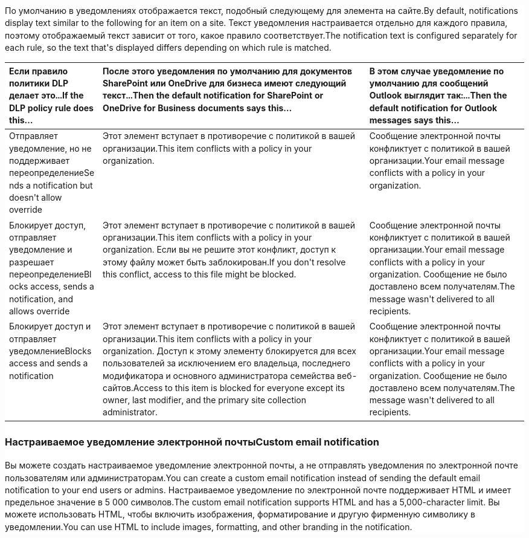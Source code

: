 <span data-ttu-id="a1d2d-157">По умолчанию в уведомлениях отображается текст, подобный следующему для элемента на сайте.</span><span class="sxs-lookup"><span data-stu-id="a1d2d-157">By default, notifications display text similar to the following for an item on a site.</span></span> <span data-ttu-id="a1d2d-158">Текст уведомления настраивается отдельно для каждого правила, поэтому отображаемый текст зависит от того, какое правило соответствует.</span><span class="sxs-lookup"><span data-stu-id="a1d2d-158">The notification text is configured separately for each rule, so the text that's displayed differs depending on which rule is matched.</span></span>

|<span data-ttu-id="a1d2d-159">**Если правило политики DLP делает это...**</span><span class="sxs-lookup"><span data-stu-id="a1d2d-159">**If the DLP policy rule does this…**</span></span>|<span data-ttu-id="a1d2d-160">**После этого уведомления по умолчанию для документов SharePoint или OneDrive для бизнеса имеют следующий текст...**</span><span class="sxs-lookup"><span data-stu-id="a1d2d-160">**Then the default notification for SharePoint or OneDrive for Business documents says this…**</span></span>|<span data-ttu-id="a1d2d-161">**В этом случае уведомление по умолчанию для сообщений Outlook выглядит так:...**</span><span class="sxs-lookup"><span data-stu-id="a1d2d-161">**Then the default notification for Outlook messages says this…**</span></span>|
|:-----|:-----|:-----|
|<span data-ttu-id="a1d2d-162">Отправляет уведомление, но не поддерживает переопределение</span><span class="sxs-lookup"><span data-stu-id="a1d2d-162">Sends a notification but doesn't allow override</span></span>  <br/> |<span data-ttu-id="a1d2d-163">Этот элемент вступает в противоречие с политикой в вашей организации.</span><span class="sxs-lookup"><span data-stu-id="a1d2d-163">This item conflicts with a policy in your organization.</span></span>  <br/> |<span data-ttu-id="a1d2d-164">Сообщение электронной почты конфликтует с политикой в вашей организации.</span><span class="sxs-lookup"><span data-stu-id="a1d2d-164">Your email message conflicts with a policy in your organization.</span></span>  <br/> |
|<span data-ttu-id="a1d2d-165">Блокирует доступ, отправляет уведомление и разрешает переопределение</span><span class="sxs-lookup"><span data-stu-id="a1d2d-165">Blocks access, sends a notification, and allows override</span></span>  <br/> |<span data-ttu-id="a1d2d-166">Этот элемент вступает в противоречие с политикой в вашей организации.</span><span class="sxs-lookup"><span data-stu-id="a1d2d-166">This item conflicts with a policy in your organization.</span></span> <span data-ttu-id="a1d2d-167">Если вы не решите этот конфликт, доступ к этому файлу может быть заблокирован.</span><span class="sxs-lookup"><span data-stu-id="a1d2d-167">If you don't resolve this conflict, access to this file might be blocked.</span></span>  <br/> |<span data-ttu-id="a1d2d-168">Сообщение электронной почты конфликтует с политикой в вашей организации.</span><span class="sxs-lookup"><span data-stu-id="a1d2d-168">Your email message conflicts with a policy in your organization.</span></span> <span data-ttu-id="a1d2d-169">Сообщение не было доставлено всем получателям.</span><span class="sxs-lookup"><span data-stu-id="a1d2d-169">The message wasn't delivered to all recipients.</span></span>  <br/> |
|<span data-ttu-id="a1d2d-170">Блокирует доступ и отправляет уведомление</span><span class="sxs-lookup"><span data-stu-id="a1d2d-170">Blocks access and sends a notification</span></span>  <br/> |<span data-ttu-id="a1d2d-171">Этот элемент вступает в противоречие с политикой в вашей организации.</span><span class="sxs-lookup"><span data-stu-id="a1d2d-171">This item conflicts with a policy in your organization.</span></span> <span data-ttu-id="a1d2d-172">Доступ к этому элементу блокируется для всех пользователей за исключением его владельца, последнего модификатора и основного администратора семейства веб-сайтов.</span><span class="sxs-lookup"><span data-stu-id="a1d2d-172">Access to this item is blocked for everyone except its owner, last modifier, and the primary site collection administrator.</span></span>  <br/> |<span data-ttu-id="a1d2d-173">Сообщение электронной почты конфликтует с политикой в вашей организации.</span><span class="sxs-lookup"><span data-stu-id="a1d2d-173">Your email message conflicts with a policy in your organization.</span></span> <span data-ttu-id="a1d2d-174">Сообщение не было доставлено всем получателям.</span><span class="sxs-lookup"><span data-stu-id="a1d2d-174">The message wasn't delivered to all recipients.</span></span>  <br/> |
   
### <a name="custom-email-notification"></a><span data-ttu-id="a1d2d-175">Настраиваемое уведомление электронной почты</span><span class="sxs-lookup"><span data-stu-id="a1d2d-175">Custom email notification</span></span>

<span data-ttu-id="a1d2d-176">Вы можете создать настраиваемое уведомление электронной почты, а не отправлять уведомления по электронной почте пользователям или администраторам.</span><span class="sxs-lookup"><span data-stu-id="a1d2d-176">You can create a custom email notification instead of sending the default email notification to your end users or admins.</span></span> <span data-ttu-id="a1d2d-177">Настраиваемое уведомление по электронной почте поддерживает HTML и имеет предельное значение в 5 000 символов.</span><span class="sxs-lookup"><span data-stu-id="a1d2d-177">The custom email notification supports HTML and has a 5,000-character limit.</span></span> <span data-ttu-id="a1d2d-178">Вы можете использовать HTML, чтобы включить изображения, форматирование и другую фирменную символику в уведомлении.</span><span class="sxs-lookup"><span data-stu-id="a1d2d-178">You can use HTML to include images, formatting, and other branding in the notification.</span></span>
  